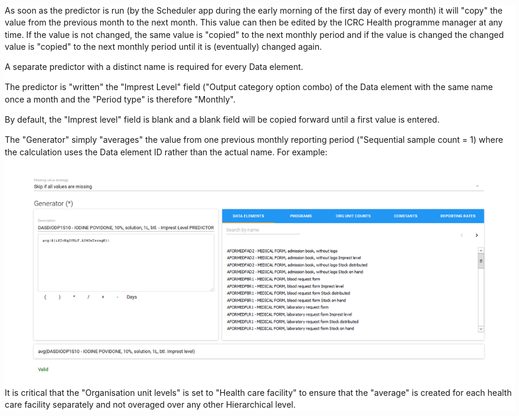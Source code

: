 As soon as the predictor is run (by the Scheduler app during the early morning of the first day of every month) it will "copy" the value from the previous month to the next month. This value can then be edited by the ICRC Health programme manager at any time. If the value is not changed, the same value is "copied" to the next monthly period and if the value is changed the changed value is "copied" to the next monthly period until it is (eventually) changed again.

A separate predictor with a distinct name is required for every Data element.

The predictor is "written" the "Imprest Level" field ("Output category option combo) of the Data element with the same name once a month and the "Period type" is therefore "Monthly".

By default, the "Imprest level" field is blank and a blank field will be copied forward until a first value is entered.

The "Generator" simply "averages" the value from one previous monthly reporting period ("Sequential sample count = 1) where the calculation uses the Data element ID rather than the actual name. For example:

<figure><img src="../.gitbook/assets/image (28).png" alt=""><figcaption></figcaption></figure>

It is critical that the "Organisation unit levels" is set to "Health care facility" to ensure that the "average" is created for each health care facility separately and not overaged over any other Hierarchical level.
